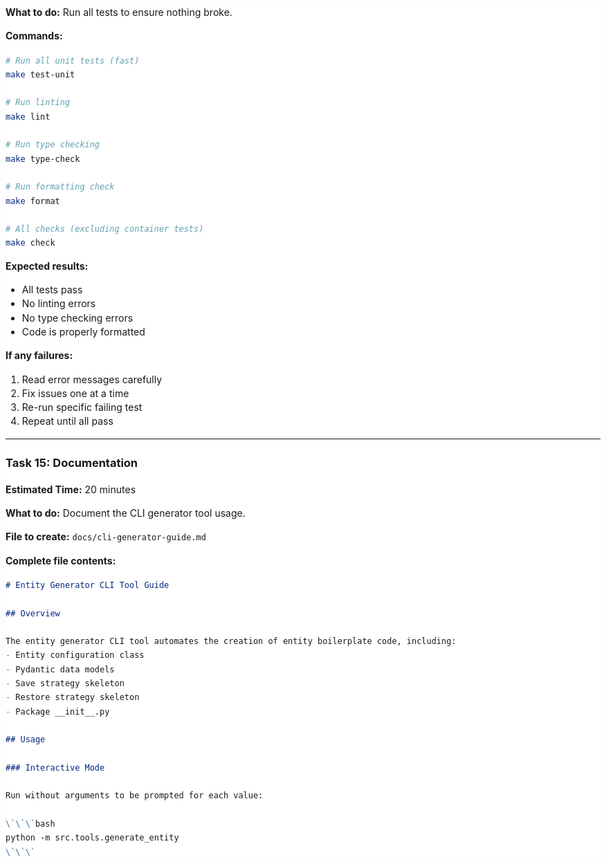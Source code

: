 **What to do:**
Run all tests to ensure nothing broke.

**Commands:**
```bash
# Run all unit tests (fast)
make test-unit

# Run linting
make lint

# Run type checking
make type-check

# Run formatting check
make format

# All checks (excluding container tests)
make check
```

**Expected results:**
- All tests pass
- No linting errors
- No type checking errors
- Code is properly formatted

**If any failures:**
1. Read error messages carefully
2. Fix issues one at a time
3. Re-run specific failing test
4. Repeat until all pass

---

### Task 15: Documentation

**Estimated Time:** 20 minutes

**What to do:**
Document the CLI generator tool usage.

**File to create:** `docs/cli-generator-guide.md`

**Complete file contents:**
```markdown
# Entity Generator CLI Tool Guide

## Overview

The entity generator CLI tool automates the creation of entity boilerplate code, including:
- Entity configuration class
- Pydantic data models
- Save strategy skeleton
- Restore strategy skeleton
- Package __init__.py

## Usage

### Interactive Mode

Run without arguments to be prompted for each value:

\`\`\`bash
python -m src.tools.generate_entity
\`\`\`

```